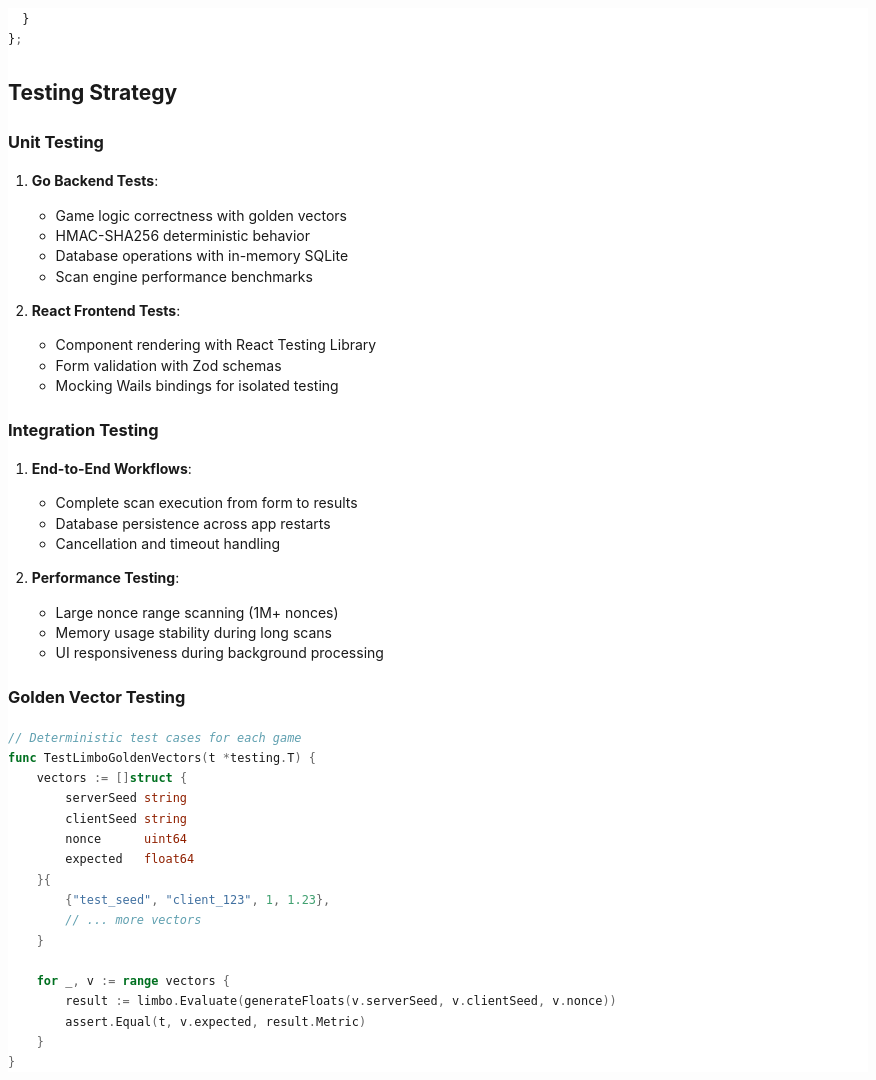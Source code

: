 ```typescript
  }
};
```

## Testing Strategy

### Unit Testing

1. **Go Backend Tests**:
   - Game logic correctness with golden vectors
   - HMAC-SHA256 deterministic behavior
   - Database operations with in-memory SQLite
   - Scan engine performance benchmarks

2. **React Frontend Tests**:
   - Component rendering with React Testing Library
   - Form validation with Zod schemas
   - Mocking Wails bindings for isolated testing

### Integration Testing

1. **End-to-End Workflows**:
   - Complete scan execution from form to results
   - Database persistence across app restarts
   - Cancellation and timeout handling

2. **Performance Testing**:
   - Large nonce range scanning (1M+ nonces)
   - Memory usage stability during long scans
   - UI responsiveness during background processing

### Golden Vector Testing

```go
// Deterministic test cases for each game
func TestLimboGoldenVectors(t *testing.T) {
    vectors := []struct {
        serverSeed string
        clientSeed string
        nonce      uint64
        expected   float64
    }{
        {"test_seed", "client_123", 1, 1.23},
        // ... more vectors
    }
    
    for _, v := range vectors {
        result := limbo.Evaluate(generateFloats(v.serverSeed, v.clientSeed, v.nonce))
        assert.Equal(t, v.expected, result.Metric)
    }
}
```
